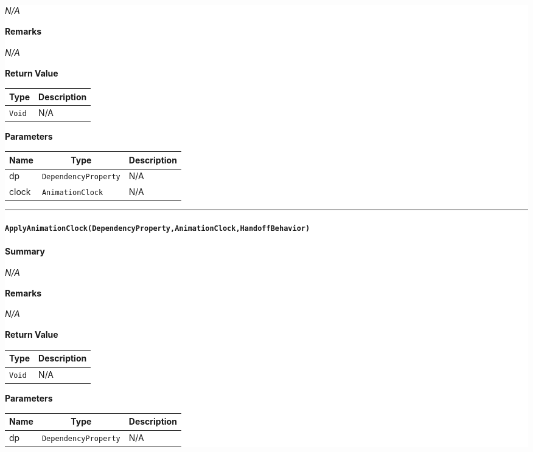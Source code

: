    *N/A*

**Remarks**

   *N/A*

**Return Value**

|Type|Description|
|---|---|
|`Void`|N/A|

**Parameters**

|Name|Type|Description|
|---|---|---|
|dp|`DependencyProperty`|N/A|
|clock|`AnimationClock`|N/A|

---
#### `ApplyAnimationClock(DependencyProperty,AnimationClock,HandoffBehavior)`

**Summary**

   *N/A*

**Remarks**

   *N/A*

**Return Value**

|Type|Description|
|---|---|
|`Void`|N/A|

**Parameters**

|Name|Type|Description|
|---|---|---|
|dp|`DependencyProperty`|N/A|
